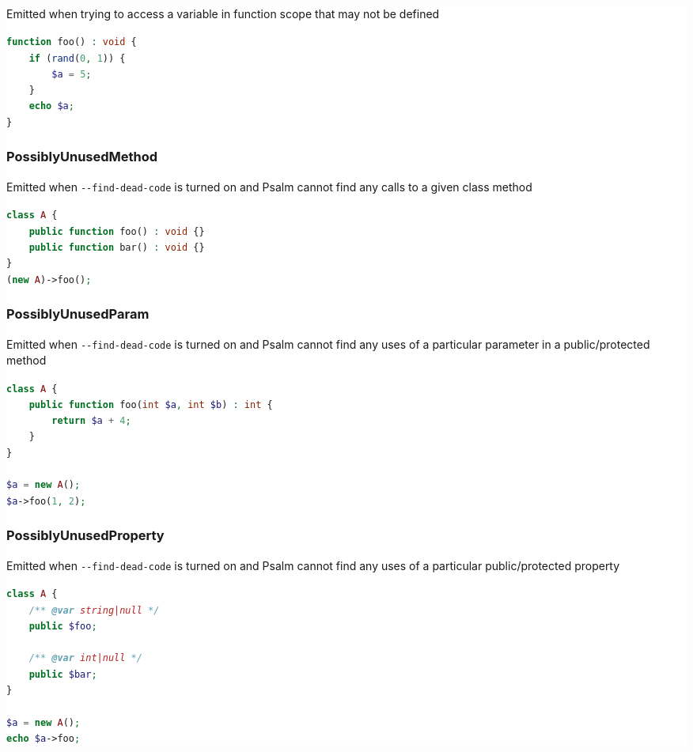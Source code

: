 Emitted when trying to access a variable in function scope that may not be defined

```php
function foo() : void {
    if (rand(0, 1)) {
        $a = 5;
    }
    echo $a;
}
```

### PossiblyUnusedMethod

Emitted when `--find-dead-code` is turned on and Psalm cannot find any calls to a given class method

```php
class A {
    public function foo() : void {}
    public function bar() : void {}
}
(new A)->foo();
```

### PossiblyUnusedParam

Emitted when `--find-dead-code` is turned on and Psalm cannot find any uses of a particular parameter in a public/protected method

```php
class A {
    public function foo(int $a, int $b) : int {
        return $a + 4;
    }
}

$a = new A();
$a->foo(1, 2);
```

### PossiblyUnusedProperty

Emitted when `--find-dead-code` is turned on and Psalm cannot find any uses of a particular public/protected property

```php
class A {
    /** @var string|null */
    public $foo;

    /** @var int|null */
    public $bar;
}

$a = new A();
echo $a->foo;
```
